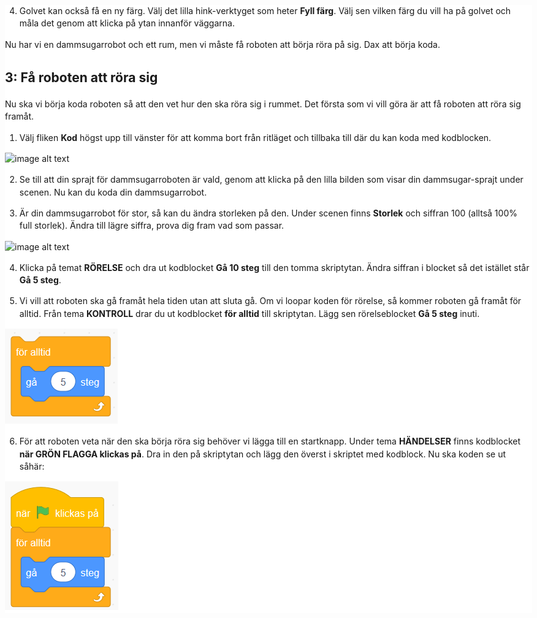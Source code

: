 4. Golvet kan också få en ny färg. Välj det lilla hink-verktyget som heter **Fyll färg**. Välj sen vilken färg du vill ha på golvet och måla det genom att klicka på ytan innanför väggarna. 

Nu har vi en dammsugarrobot och ett rum, men vi måste få roboten att börja röra på sig. Dax att börja koda.

## 3: Få roboten att röra sig
Nu ska vi börja koda roboten så att den vet hur den ska röra sig i rummet. Det första som vi vill göra är att få roboten att röra sig framåt. 

1. Välj fliken **Kod** högst upp till vänster för att komma bort från ritläget och tillbaka till där du kan koda med kodblocken. 

![image alt text](flikKod.png)

2. Se till att din sprajt för dammsugarroboten är vald, genom att klicka på den lilla bilden som visar din dammsugar-sprajt under scenen. Nu kan du koda din dammsugarrobot.

3. Är din dammsugarrobot för stor, så kan du ändra storleken på den. Under scenen finns **Storlek** och siffran 100 (alltså 100% full storlek). Ändra till lägre siffra, prova dig fram vad som passar.

![image alt text](storlekSprajt.png)

4. Klicka på temat **RÖRELSE** och dra ut kodblocket **Gå 10 steg** till den tomma skriptytan. Ändra siffran i blocket så det istället står **Gå 5 steg**. 

5. Vi vill att roboten ska gå framåt hela tiden utan att sluta gå. Om vi loopar koden för rörelse, så kommer roboten gå framåt för alltid. Från tema **KONTROLL** drar du ut kodblocket **för alltid** till skriptytan. Lägg sen rörelseblocket **Gå 5 steg** inuti.

![image alt text](Robot_loop_rörelse.png)

6. För att roboten veta när den ska börja röra sig behöver vi lägga till en startknapp. Under tema **HÄNDELSER** finns kodblocket **när GRÖN FLAGGA klickas på**. Dra in den på skriptytan och lägg den överst i skriptet med kodblock. Nu ska koden se ut såhär:

![image alt text](rörSigFram.png)
